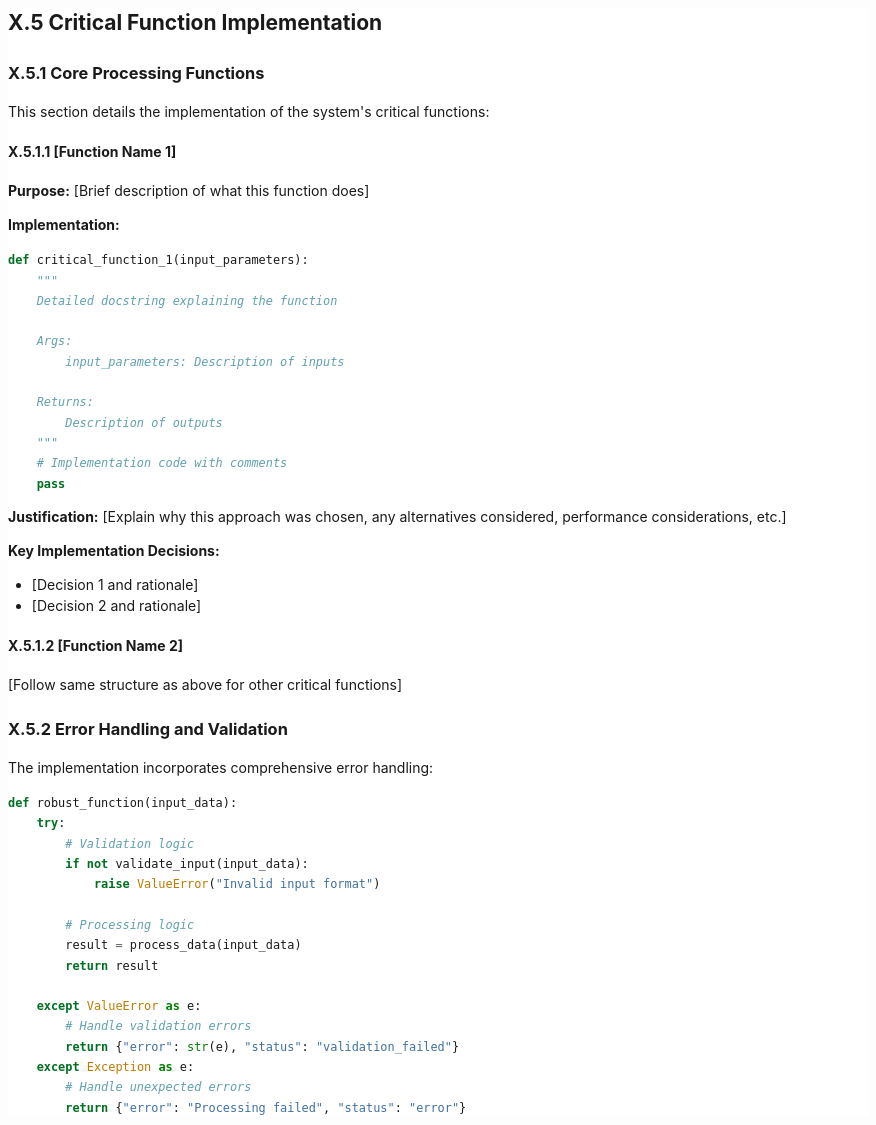 ## X.5 Critical Function Implementation

### X.5.1 Core Processing Functions

This section details the implementation of the system's critical functions:

#### X.5.1.1 [Function Name 1]

**Purpose:** [Brief description of what this function does]

**Implementation:**
```python
def critical_function_1(input_parameters):
    """
    Detailed docstring explaining the function
    
    Args:
        input_parameters: Description of inputs
        
    Returns:
        Description of outputs
    """
    # Implementation code with comments
    pass
```

**Justification:** [Explain why this approach was chosen, any alternatives considered, performance considerations, etc.]

**Key Implementation Decisions:**
- [Decision 1 and rationale]
- [Decision 2 and rationale]

#### X.5.1.2 [Function Name 2]

[Follow same structure as above for other critical functions]

### X.5.2 Error Handling and Validation

The implementation incorporates comprehensive error handling:

```python
def robust_function(input_data):
    try:
        # Validation logic
        if not validate_input(input_data):
            raise ValueError("Invalid input format")
        
        # Processing logic
        result = process_data(input_data)
        return result
        
    except ValueError as e:
        # Handle validation errors
        return {"error": str(e), "status": "validation_failed"}
    except Exception as e:
        # Handle unexpected errors
        return {"error": "Processing failed", "status": "error"}
```
